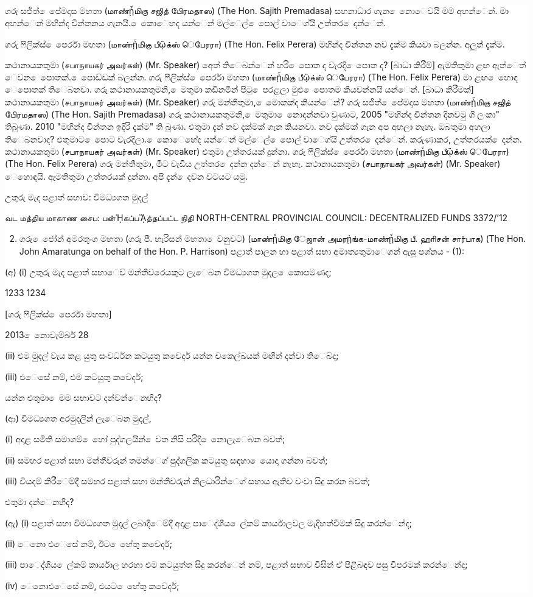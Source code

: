 ගරු සජිත් ෙපේමදාස මහතා (மாண்ᾗமிகு சஜித் பிேரமதாஸ) (The Hon. Sajith Premadasa) සහනාධාර ගැන ෙනොෙවයි මම අහන්ෙන්. මා අහන්ෙන් මහින්ද චින්තනය ගැනයි. ෙකොෙහද යන්ෙන් මල්ෙල් ෙපොල් වාෙග්යි උත්තර ෙදන්ෙන්.

ගරු ෆීලික්ස් ෙපෙර්රා මහතා (மாண்ᾗமிகு பீᾢக்ஸ் ெபேரரா) (The Hon. Felix Perera) මහින්ද චින්තන නව දැක්ම කියවා බලන්න. අලුත් දැක්ම.

කථානායකතුමා (சபாநாயகர் அவர்கள்) (Mr. Speaker) අෙත් තිෙබන්ෙන් හරි ෙපොත ද වැරදි ෙපොත ද? [බාධා කිරීම්] ඇමතිතුමා ළඟ ඇත්ෙත් ෙවන ෙපොතක්. ෙපොඩ්ඩක් බලන්න. ගරු ෆීලික්ස් ෙපෙර්රා මහතා (மாண்ᾗமிகு பீᾢக்ஸ் ெபேரரா) (The Hon. Felix Perera) මා ළඟ ෙහොඳ ෙපොතක් තිෙබනවා. ගරු කථානායකතුමනි, ෙමතුමා කඩිනමින් පිටු ෙපරළලා මුළු ෙපොතම කියවන්නයි යන්ෙන්. [බාධා කිරීමක්] කථානායකතුමා (சபாநாயகர் அவர்கள்) (Mr. Speaker) ගරු මන්තීතුමා, ෙමොකක්ද කියන්ෙන්? ගරු සජිත් ෙපේමදාස මහතා (மாண்ᾗமிகு சஜித் பிேரமதாஸ) (The Hon. Sajith Premadasa) ගරු කථානායකතුමනි, ෙමතුමා ෙනොදන්නවා වුණාට, 2005 "මහින්ද චින්තන දිනවමු ශී ලංකා" තිබුණා. 2010 "මහින්ද චින්තන ඉදිරි දැක්ම" ති බුණා. එතුමා දැන් නව දැක්මක් ගැන කියනවා. නව දැක්මක් ගැන අප අහලා නැහැ. ඔබතුමා අහලා තිෙබනවාද? එතුමාට ෙපොට වැරදිලා. ෙකොෙහේද යන්ෙන් මල්ෙල් ෙපොල් වාෙග්යි උත්තර ෙදන්ෙන්. කරුණාකර, උත්තරයක් ෙදන්න. කථානායකතුමා (சபாநாயகர் அவர்கள்) (Mr. Speaker) එතුමා උත්තරයක් දුන්නා. ගරු ෆීලික්ස් ෙපෙර්රා මහතා (மாண்ᾗமிகு பீᾢக்ஸ் ெபேரரா) (The Hon. Felix Perera) ගරු මන්තීතුමා, මීට වැඩිය උත්තර ෙදන්න දන්ෙන් නැහැ. කථානායකතුමා (சபாநாயகர் அவர்கள்) (Mr. Speaker) ෙහොඳයි. ඇමතිතුමා උත්තරයක් දුන්නා. අපි දැන් ෙදවන වටයට යමු.

උතුරු මැද පළාත් සභාව: විමධ්‍යගත මුදල්

வட மத்திய மாகாண சைப: பன்ᾙகப்பᾌத்தப்பட்ட நிதி NORTH-CENTRAL PROVINCIAL COUNCIL: DECENTRALIZED FUNDS 3372/’12

2. ගරු ෙජෝන් අමරතුංග මහතා (ගරු පී. හැරිසන් මහතා ෙවනුවට) (மாண்ᾗமிகு ேஜான் அமரᾐங்க-மாண்ᾗமிகு பீ. ஹாிசன் சார்பாக) (The Hon. John Amaratunga on behalf of the Hon. P. Harrison) පළාත් පාලන හා පළාත් සභා අමාත්‍යතුමාෙගන් ඇසූ පශ්නය - (1):

(අ) (i) උතුරු මැද පළාත් සභාෙව් මන්තීවරෙයකුට ලැෙබන විමධ්‍යගත මුදල ෙකොපමණද;

1233 1234

[ගරු ෆීලික්ස් ෙපෙර්රා මහතා]

2013 ෙනොවැම්බර් 28

(ii) එම මුදල් වැය කළ යුතු සංවර්ධන කටයුතු කවෙර්ද යන්න චකෙල්ඛයක් මඟින් දන්වා තිෙබ්ද;

(iii) එෙසේ නම්, එම කටයුතු කවෙර්ද;

යන්න එතුමා ෙමම සභාවට දන්වන්ෙනහිද?

(ආ) විමධ්‍යගත අරමුදලින් ලැෙබන මුදල්,

(i) අදාළ සමිති සමාගම් ෙහෝ පුද්ගලයින් ෙවත නිසි පරිදි ෙනොලැෙබන බවත්;

(ii) සමහර පළාත් සභා මන්තීවරුන් තමන්ෙග් පුද්ගලික කටයුතු සඳහා ෙයොදා ගන්නා බවත්;

(iii) වියදම් කිරීෙම්දී සමහර පළාත් සභා මන්තීවරුන් නිලධාරින්ෙග් සහාය ඇතිව වංචා සිදු කරන බවත්;

එතුමා දන්ෙනහිද?

(ඇ) (i) පළාත් සභා විමධ්‍යගත මුදල් ලබාදීෙම්දී අදාළ පාෙද්ශීය ෙල්කම් කාර්යාලවල මැදිහත්වීමක් සිදු කරන්ෙන්ද;

(ii) ෙනො එෙසේ නම්, ඊට ෙහේතු කවෙර්ද;

(iii) පාෙද්ශීය ෙල්කම් කාර්යාල හරහා එම කටයුත්ත සිදු කරන්ෙන් නම්, පළාත් සභාව විසින් ඒ පිළිබඳව පසු විපරමක් කරන්ෙන්ද;

(iv) ෙනොඑෙසේ නම්, එයට ෙහේතු කවෙර්ද;
